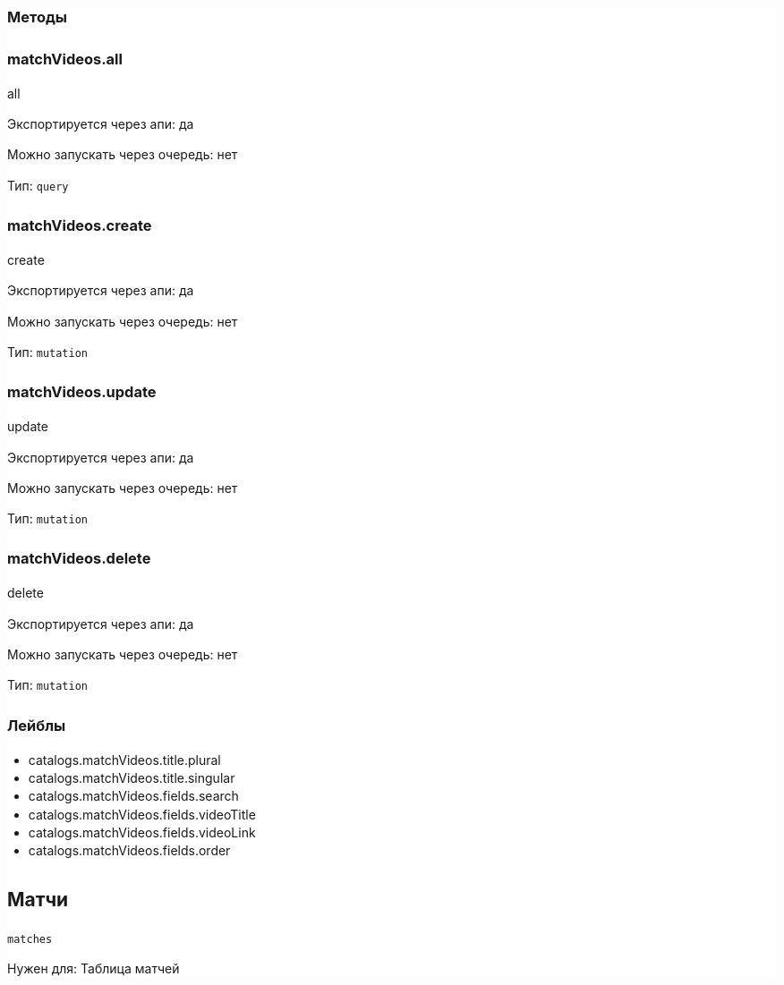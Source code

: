 ### Методы

### matchVideos.all

all

Экспортируется через апи: да

Можно запускать через очередь: нет

Тип: `query`

### matchVideos.create

create

Экспортируется через апи: да

Можно запускать через очередь: нет

Тип: `mutation`

### matchVideos.update

update

Экспортируется через апи: да

Можно запускать через очередь: нет

Тип: `mutation`

### matchVideos.delete

delete

Экспортируется через апи: да

Можно запускать через очередь: нет

Тип: `mutation`


### Лейблы

* catalogs.matchVideos.title.plural
* catalogs.matchVideos.title.singular
* catalogs.matchVideos.fields.search
* catalogs.matchVideos.fields.videoTitle
* catalogs.matchVideos.fields.videoLink
* catalogs.matchVideos.fields.order

## Матчи

`matches`

Нужен для: Таблица матчей
